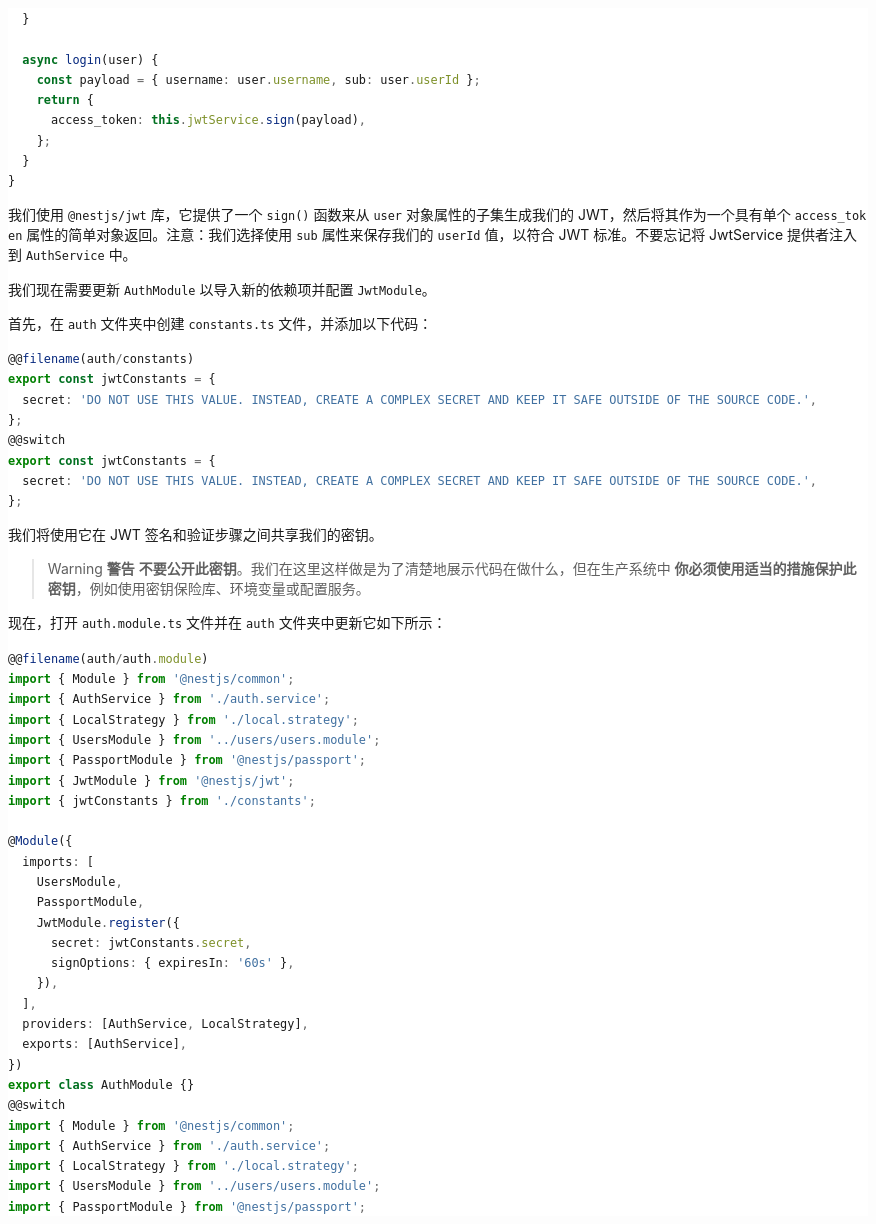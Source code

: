 ```typescript
  }

  async login(user) {
    const payload = { username: user.username, sub: user.userId };
    return {
      access_token: this.jwtService.sign(payload),
    };
  }
}
```

我们使用 `@nestjs/jwt` 库，它提供了一个 `sign()` 函数来从 `user` 对象属性的子集生成我们的 JWT，然后将其作为一个具有单个 `access_token` 属性的简单对象返回。注意：我们选择使用 `sub` 属性来保存我们的 `userId` 值，以符合 JWT 标准。不要忘记将 JwtService 提供者注入到 `AuthService` 中。

我们现在需要更新 `AuthModule` 以导入新的依赖项并配置 `JwtModule`。

首先，在 `auth` 文件夹中创建 `constants.ts` 文件，并添加以下代码：

```typescript
@@filename(auth/constants)
export const jwtConstants = {
  secret: 'DO NOT USE THIS VALUE. INSTEAD, CREATE A COMPLEX SECRET AND KEEP IT SAFE OUTSIDE OF THE SOURCE CODE.',
};
@@switch
export const jwtConstants = {
  secret: 'DO NOT USE THIS VALUE. INSTEAD, CREATE A COMPLEX SECRET AND KEEP IT SAFE OUTSIDE OF THE SOURCE CODE.',
};
```

我们将使用它在 JWT 签名和验证步骤之间共享我们的密钥。

> Warning **警告** **不要公开此密钥**。我们在这里这样做是为了清楚地展示代码在做什么，但在生产系统中 **你必须使用适当的措施保护此密钥**，例如使用密钥保险库、环境变量或配置服务。

现在，打开 `auth.module.ts` 文件并在 `auth` 文件夹中更新它如下所示：

```typescript
@@filename(auth/auth.module)
import { Module } from '@nestjs/common';
import { AuthService } from './auth.service';
import { LocalStrategy } from './local.strategy';
import { UsersModule } from '../users/users.module';
import { PassportModule } from '@nestjs/passport';
import { JwtModule } from '@nestjs/jwt';
import { jwtConstants } from './constants';

@Module({
  imports: [
    UsersModule,
    PassportModule,
    JwtModule.register({
      secret: jwtConstants.secret,
      signOptions: { expiresIn: '60s' },
    }),
  ],
  providers: [AuthService, LocalStrategy],
  exports: [AuthService],
})
export class AuthModule {}
@@switch
import { Module } from '@nestjs/common';
import { AuthService } from './auth.service';
import { LocalStrategy } from './local.strategy';
import { UsersModule } from '../users/users.module';
import { PassportModule } from '@nestjs/passport';
```